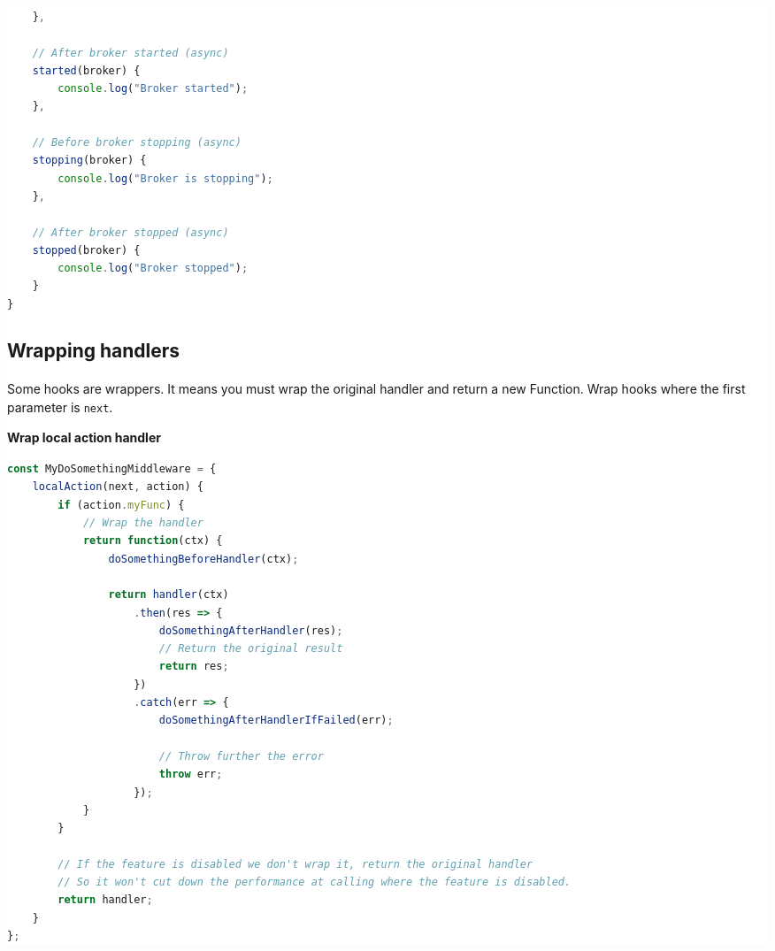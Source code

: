 ```js
    },

    // After broker started (async)
    started(broker) {
        console.log("Broker started");
    },

    // Before broker stopping (async)
    stopping(broker) {
        console.log("Broker is stopping");
    },

    // After broker stopped (async)
    stopped(broker) {
        console.log("Broker stopped");
    }
}
```

## Wrapping handlers
Some hooks are wrappers. It means you must wrap the original handler and return a new Function.
Wrap hooks where the first parameter is `next`.

**Wrap local action handler**
```js
const MyDoSomethingMiddleware = {
    localAction(next, action) {
        if (action.myFunc) {
            // Wrap the handler
            return function(ctx) {
                doSomethingBeforeHandler(ctx);

                return handler(ctx)
                    .then(res => {
                        doSomethingAfterHandler(res);
                        // Return the original result
                        return res;
                    })
                    .catch(err => {
                        doSomethingAfterHandlerIfFailed(err);

                        // Throw further the error
                        throw err;
                    });
            }
        }

        // If the feature is disabled we don't wrap it, return the original handler
        // So it won't cut down the performance at calling where the feature is disabled.
        return handler;
    }
};
```
